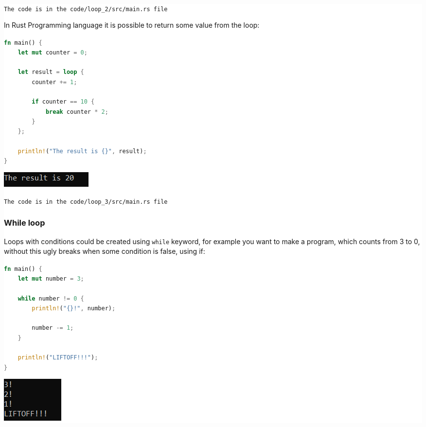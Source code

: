 ```text
The code is in the code/loop_2/src/main.rs file
```

In Rust Programming language it is possible to return some value from the loop:
```rust
fn main() {
    let mut counter = 0;

    let result = loop {
        counter += 1;

        if counter == 10 {
            break counter * 2;
        }
    };

    println!("The result is {}", result);
}
```

![](asserts/photo15.png)

```text
The code is in the code/loop_3/src/main.rs file
```

### While loop

Loops with conditions could be created using `while` keyword, for example you want to make a program, which counts from 3 to 0, without this ugly breaks when some condition is false, using if:

```rust
fn main() {
    let mut number = 3;

    while number != 0 {
        println!("{}!", number);

        number -= 1;
    }

    println!("LIFTOFF!!!");
}
```

![](asserts/photo16.png)
